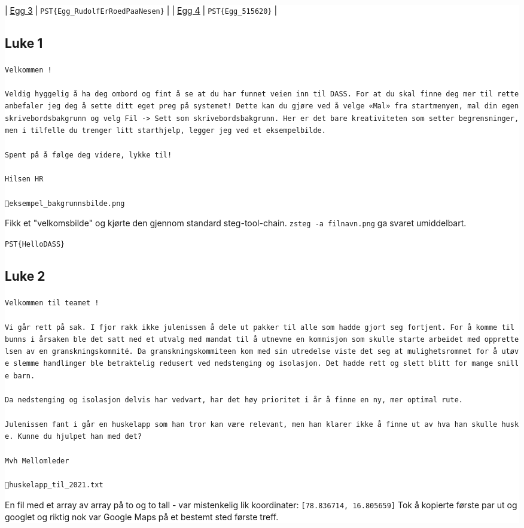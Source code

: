 | [Egg 3](#Egg-3-under-Luke-14)    | `PST{Egg_RudolfErRoedPaaNesen}`                     |
| [Egg 4](#Egg-4-under-Luke-23)    | `PST{Egg_515620}`                                   |

## Luke 1

```
Velkommen !

Veldig hyggelig å ha deg ombord og fint å se at du har funnet veien inn til DASS. For at du skal finne deg mer til rette anbefaler jeg deg å sette ditt eget preg på systemet! Dette kan du gjøre ved å velge «Mal» fra startmenyen, mal din egen skrivebordsbakgrunn og velg Fil -> Sett som skrivebordsbakgrunn. Her er det bare kreativiteten som setter begrensninger, men i tilfelle du trenger litt starthjelp, legger jeg ved et eksempelbilde.

Spent på å følge deg videre, lykke til!

Hilsen HR

📎eksempel_bakgrunnsbilde.png
```

Fikk et "velkomsbilde" og kjørte den gjennom standard steg-tool-chain.
`zsteg -a filnavn.png` ga svaret umiddelbart.

`PST{HelloDASS}`

## Luke 2

```
Velkommen til teamet !

Vi går rett på sak. I fjor rakk ikke julenissen å dele ut pakker til alle som hadde gjort seg fortjent. For å komme til bunns i årsaken ble det satt ned et utvalg med mandat til å utnevne en kommisjon som skulle starte arbeidet med opprettelsen av en granskningskommité. Da granskningskommiteen kom med sin utredelse viste det seg at mulighetsrommet for å utøve slemme handlinger ble betraktelig redusert ved nedstenging og isolasjon. Det hadde rett og slett blitt for mange snille barn.

Da nedstenging og isolasjon delvis har vedvart, har det høy prioritet i år å finne en ny, mer optimal rute.

Julenissen fant i går en huskelapp som han tror kan være relevant, men han klarer ikke å finne ut av hva han skulle huske. Kunne du hjulpet han med det?

Mvh Mellomleder

📎huskelapp_til_2021.txt
```

En fil med et array av array på to og to tall - var mistenkelig lik koordinater: `[78.836714, 16.805659]`
Tok å kopierte første par ut og googlet og riktig nok var Google Maps på et bestemt sted første treff.
